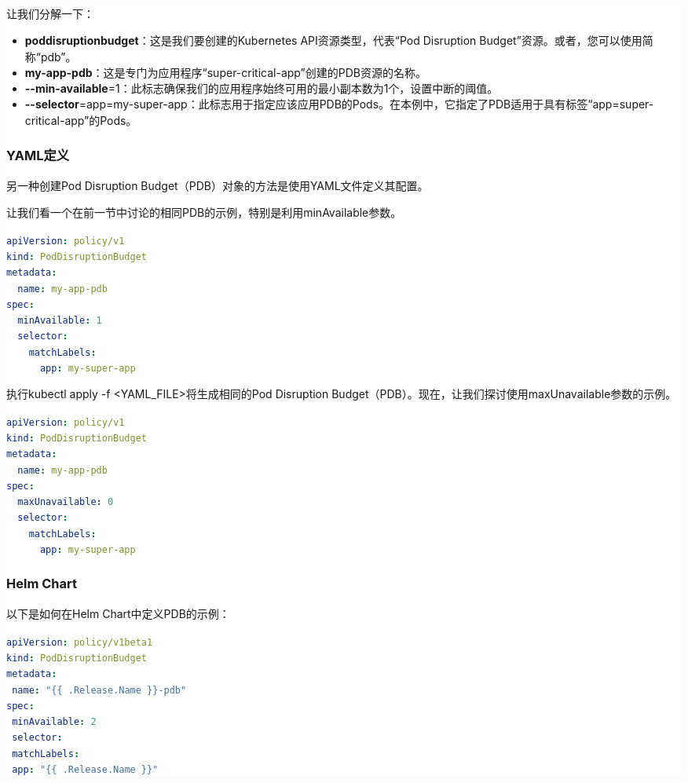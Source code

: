 让我们分解一下：

- **poddisruptionbudget**：这是我们要创建的Kubernetes API资源类型，代表“Pod Disruption Budget”资源。或者，您可以使用简称“pdb”。
- **my-app-pdb**：这是专门为应用程序“super-critical-app”创建的PDB资源的名称。
- **--min-available**=1：此标志确保我们的应用程序始终可用的最小副本数为1个，设置中断的阈值。
- **--selector**=app=my-super-app：此标志用于指定应该应用PDB的Pods。在本例中，它指定了PDB适用于具有标签“app=super-critical-app”的Pods。

### YAML定义

另一种创建Pod Disruption Budget（PDB）对象的方法是使用YAML文件定义其配置。

让我们看一个在前一节中讨论的相同PDB的示例，特别是利用minAvailable参数。

```yaml
apiVersion: policy/v1
kind: PodDisruptionBudget
metadata:
  name: my-app-pdb
spec:
  minAvailable: 1
  selector:
    matchLabels:
      app: my-super-app
```

执行kubectl apply -f <YAML_FILE>将生成相同的Pod Disruption Budget（PDB）。现在，让我们探讨使用maxUnavailable参数的示例。

```yaml
apiVersion: policy/v1
kind: PodDisruptionBudget
metadata:
  name: my-app-pdb
spec:
  maxUnavailable: 0
  selector:
    matchLabels:
      app: my-super-app
```

### Helm Chart

以下是如何在Helm Chart中定义PDB的示例：

```yaml
apiVersion: policy/v1beta1
kind: PodDisruptionBudget
metadata:
 name: "{{ .Release.Name }}-pdb"
spec:
 minAvailable: 2
 selector:
 matchLabels:
 app: "{{ .Release.Name }}"
```
